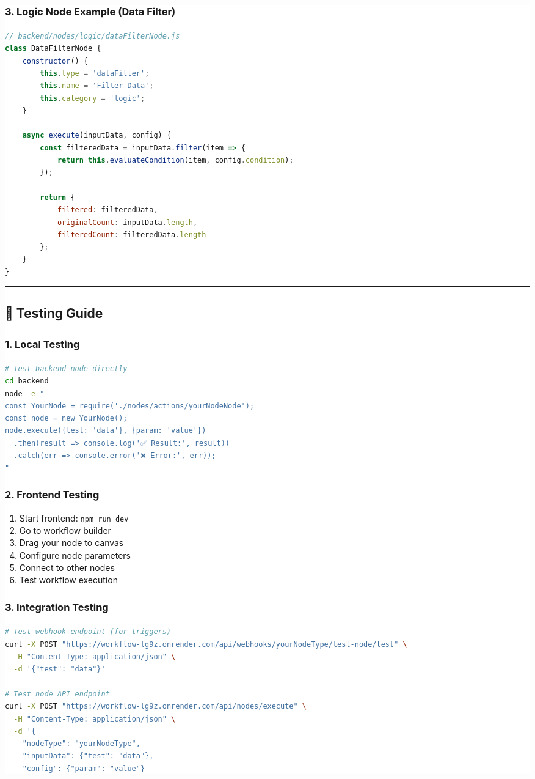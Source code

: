 ### **3. Logic Node Example (Data Filter)**
```javascript
// backend/nodes/logic/dataFilterNode.js
class DataFilterNode {
    constructor() {
        this.type = 'dataFilter';
        this.name = 'Filter Data';
        this.category = 'logic';
    }

    async execute(inputData, config) {
        const filteredData = inputData.filter(item => {
            return this.evaluateCondition(item, config.condition);
        });
        
        return {
            filtered: filteredData,
            originalCount: inputData.length,
            filteredCount: filteredData.length
        };
    }
}
```

---

## 🧪 Testing Guide

### **1. Local Testing**
```bash
# Test backend node directly
cd backend
node -e "
const YourNode = require('./nodes/actions/yourNodeNode');
const node = new YourNode();
node.execute({test: 'data'}, {param: 'value'})
  .then(result => console.log('✅ Result:', result))
  .catch(err => console.error('❌ Error:', err));
"
```

### **2. Frontend Testing**
1. Start frontend: `npm run dev`
2. Go to workflow builder
3. Drag your node to canvas
4. Configure node parameters
5. Connect to other nodes
6. Test workflow execution

### **3. Integration Testing**
```bash
# Test webhook endpoint (for triggers)
curl -X POST "https://workflow-lg9z.onrender.com/api/webhooks/yourNodeType/test-node/test" \
  -H "Content-Type: application/json" \
  -d '{"test": "data"}'

# Test node API endpoint
curl -X POST "https://workflow-lg9z.onrender.com/api/nodes/execute" \
  -H "Content-Type: application/json" \
  -d '{
    "nodeType": "yourNodeType",
    "inputData": {"test": "data"},
    "config": {"param": "value"}
```